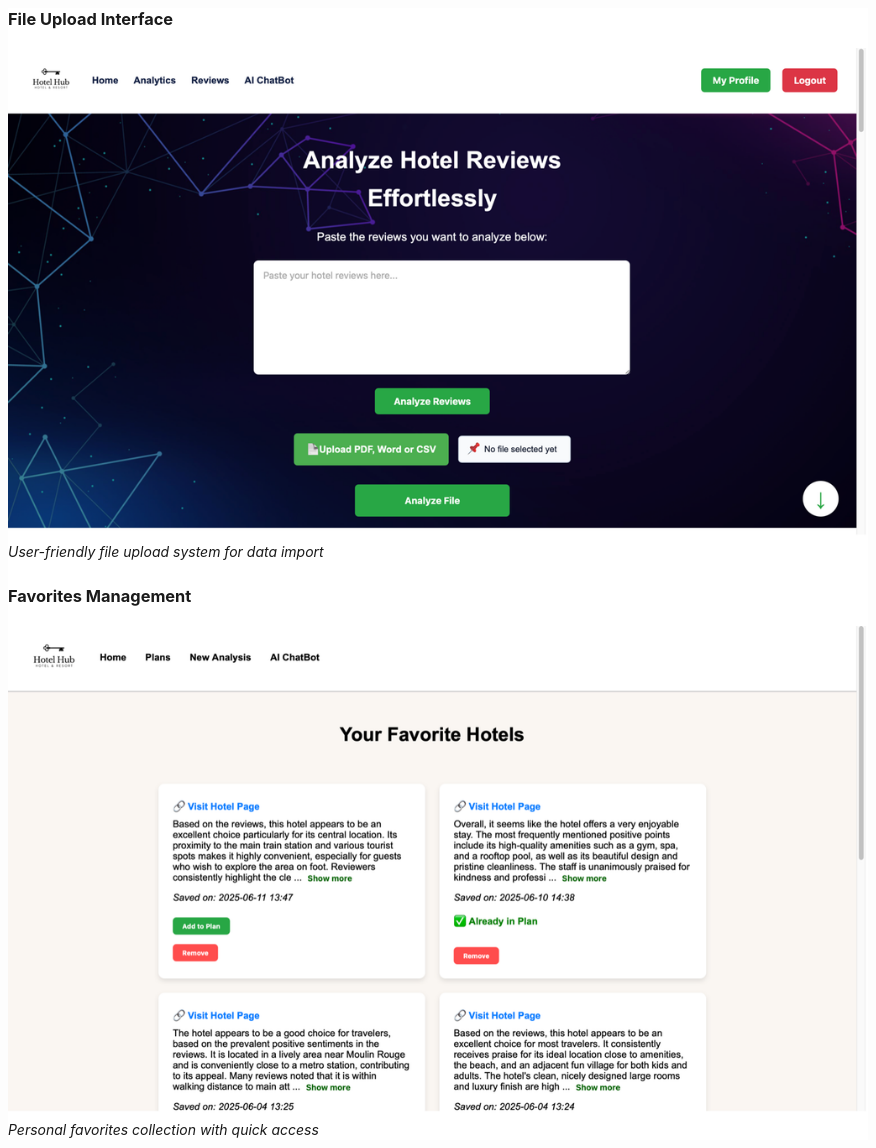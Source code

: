 ### File Upload Interface
![File Upload](screenshots/dosyayukleme.png)
*User-friendly file upload system for data import*

### Favorites Management
![Favorites](screenshots/favorite.png)
*Personal favorites collection with quick access*
